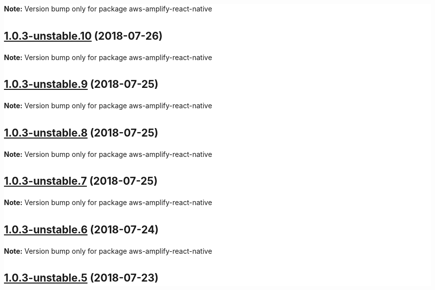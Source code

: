 


**Note:** Version bump only for package aws-amplify-react-native

<a name="1.0.3-unstable.10"></a>
## [1.0.3-unstable.10](https://github.com/aws/aws-amplify/compare/aws-amplify-react-native@1.0.3-unstable.9...aws-amplify-react-native@1.0.3-unstable.10) (2018-07-26)




**Note:** Version bump only for package aws-amplify-react-native

<a name="1.0.3-unstable.9"></a>
## [1.0.3-unstable.9](https://github.com/aws/aws-amplify/compare/aws-amplify-react-native@1.0.3-unstable.8...aws-amplify-react-native@1.0.3-unstable.9) (2018-07-25)




**Note:** Version bump only for package aws-amplify-react-native

<a name="1.0.3-unstable.8"></a>
## [1.0.3-unstable.8](https://github.com/aws/aws-amplify/compare/aws-amplify-react-native@1.0.3-unstable.7...aws-amplify-react-native@1.0.3-unstable.8) (2018-07-25)




**Note:** Version bump only for package aws-amplify-react-native

<a name="1.0.3-unstable.7"></a>
## [1.0.3-unstable.7](https://github.com/aws/aws-amplify/compare/aws-amplify-react-native@1.0.3-unstable.6...aws-amplify-react-native@1.0.3-unstable.7) (2018-07-25)




**Note:** Version bump only for package aws-amplify-react-native

<a name="1.0.3-unstable.6"></a>
## [1.0.3-unstable.6](https://github.com/aws/aws-amplify/compare/aws-amplify-react-native@1.0.3-unstable.5...aws-amplify-react-native@1.0.3-unstable.6) (2018-07-24)




**Note:** Version bump only for package aws-amplify-react-native

<a name="1.0.3-unstable.5"></a>
## [1.0.3-unstable.5](https://github.com/aws/aws-amplify/compare/aws-amplify-react-native@1.0.3-unstable.4...aws-amplify-react-native@1.0.3-unstable.5) (2018-07-23)
